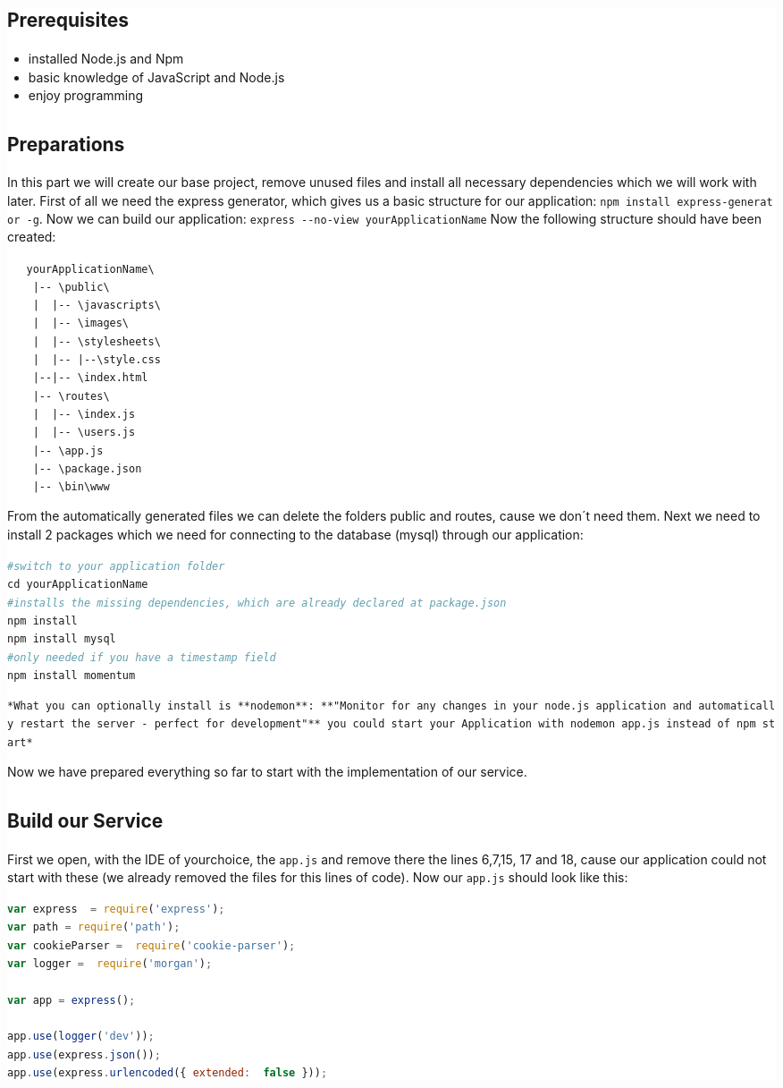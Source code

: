 ﻿
## Prerequisites
- installed Node.js and Npm 
- basic knowledge of JavaScript and Node.js
- enjoy programming

## Preparations
In this part we will create our base project, remove unused files and install all necessary dependencies which we will work with later.
First of all we need the express generator, which gives us a basic structure for our application:
``npm install express-generator -g``. Now we can build our application: ``express --no-view yourApplicationName``
Now the following structure should have been created:
```
   yourApplicationName\
    |-- \public\
    |  |-- \javascripts\
    |  |-- \images\
    |  |-- \stylesheets\
    |  |-- |--\style.css
    |--|-- \index.html
    |-- \routes\
    |  |-- \index.js
    |  |-- \users.js
    |-- \app.js
    |-- \package.json
    |-- \bin\www                     
```
From the automatically generated files we can delete the folders public and routes, cause we don´t need them.
Next we need to install 2 packages which we need for connecting to the database (mysql) through our application:
```python
#switch to your application folder
cd yourApplicationName
#installs the missing dependencies, which are already declared at package.json
npm install 
npm install mysql
#only needed if you have a timestamp field
npm install momentum
```
	*What you can optionally install is **nodemon**: **"Monitor for any changes in your node.js application and automatically restart the server - perfect for development"** you could start your Application with nodemon app.js instead of npm start*
Now we have prepared everything so far to start with the implementation of our service.

## Build our Service
First we open, with the IDE of yourchoice, the ``app.js`` and remove there the lines 6,7,15, 17 and 18, cause our application could not start with these (we already removed the files for this lines of code).
Now our ``app.js``  should look like this:
```javascript
var express  = require('express');
var path = require('path');
var cookieParser =  require('cookie-parser');
var logger =  require('morgan');  

var app = express();

app.use(logger('dev'));
app.use(express.json());
app.use(express.urlencoded({ extended:  false }));
```